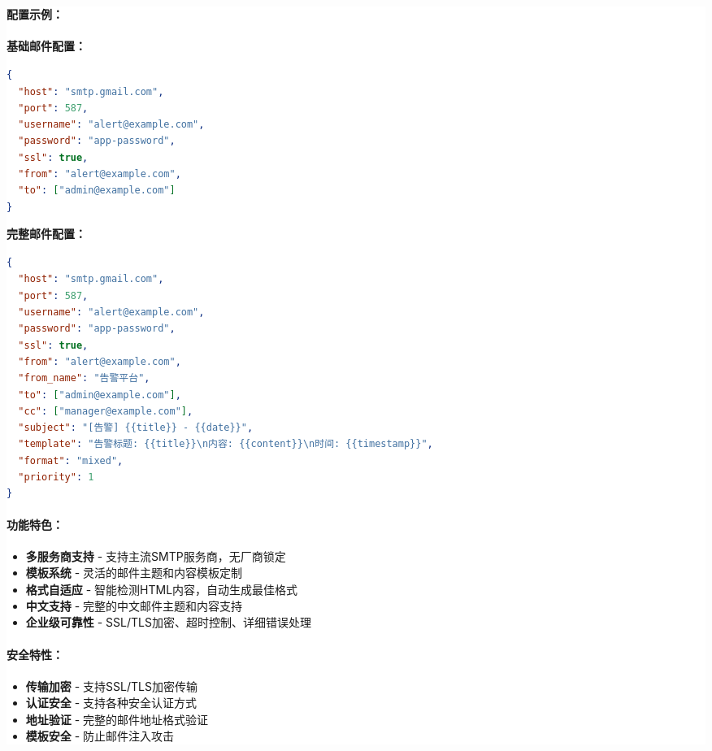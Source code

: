 #### **配置示例**：
**基础邮件配置：**
```json
{
  "host": "smtp.gmail.com",
  "port": 587,
  "username": "alert@example.com",
  "password": "app-password",
  "ssl": true,
  "from": "alert@example.com",
  "to": ["admin@example.com"]
}
```

**完整邮件配置：**
```json
{
  "host": "smtp.gmail.com",
  "port": 587,
  "username": "alert@example.com",
  "password": "app-password",
  "ssl": true,
  "from": "alert@example.com",
  "from_name": "告警平台",
  "to": ["admin@example.com"],
  "cc": ["manager@example.com"],
  "subject": "[告警] {{title}} - {{date}}",
  "template": "告警标题: {{title}}\n内容: {{content}}\n时间: {{timestamp}}",
  "format": "mixed",
  "priority": 1
}
```

#### **功能特色**：
- **多服务商支持** - 支持主流SMTP服务商，无厂商锁定
- **模板系统** - 灵活的邮件主题和内容模板定制
- **格式自适应** - 智能检测HTML内容，自动生成最佳格式
- **中文支持** - 完整的中文邮件主题和内容支持
- **企业级可靠性** - SSL/TLS加密、超时控制、详细错误处理

#### **安全特性**：
- **传输加密** - 支持SSL/TLS加密传输
- **认证安全** - 支持各种安全认证方式
- **地址验证** - 完整的邮件地址格式验证
- **模板安全** - 防止邮件注入攻击

